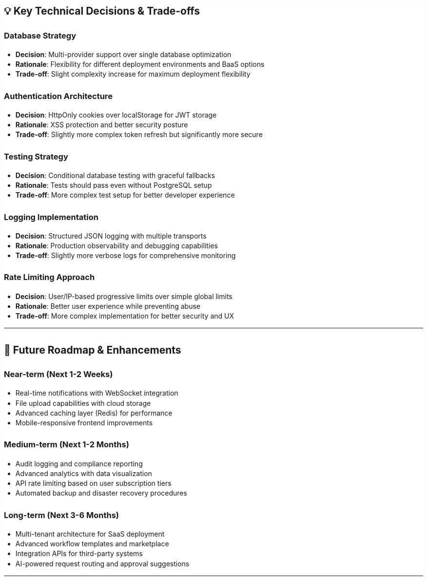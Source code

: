
## 💡 **Key Technical Decisions & Trade-offs**

### **Database Strategy**
- **Decision**: Multi-provider support over single database optimization
- **Rationale**: Flexibility for different deployment environments and BaaS options
- **Trade-off**: Slight complexity increase for maximum deployment flexibility

### **Authentication Architecture**
- **Decision**: HttpOnly cookies over localStorage for JWT storage
- **Rationale**: XSS protection and better security posture
- **Trade-off**: Slightly more complex token refresh but significantly more secure

### **Testing Strategy**
- **Decision**: Conditional database testing with graceful fallbacks
- **Rationale**: Tests should pass even without PostgreSQL setup
- **Trade-off**: More complex test setup for better developer experience

### **Logging Implementation**
- **Decision**: Structured JSON logging with multiple transports
- **Rationale**: Production observability and debugging capabilities
- **Trade-off**: Slightly more verbose logs for comprehensive monitoring

### **Rate Limiting Approach**
- **Decision**: User/IP-based progressive limits over simple global limits
- **Rationale**: Better user experience while preventing abuse
- **Trade-off**: More complex implementation for better security and UX

---

## 🔮 **Future Roadmap & Enhancements**

### **Near-term (Next 1-2 Weeks)**
- Real-time notifications with WebSocket integration
- File upload capabilities with cloud storage
- Advanced caching layer (Redis) for performance
- Mobile-responsive frontend improvements

### **Medium-term (Next 1-2 Months)**
- Audit logging and compliance reporting
- Advanced analytics with data visualization
- API rate limiting based on user subscription tiers
- Automated backup and disaster recovery procedures

### **Long-term (Next 3-6 Months)**
- Multi-tenant architecture for SaaS deployment
- Advanced workflow templates and marketplace
- Integration APIs for third-party systems
- AI-powered request routing and approval suggestions

---